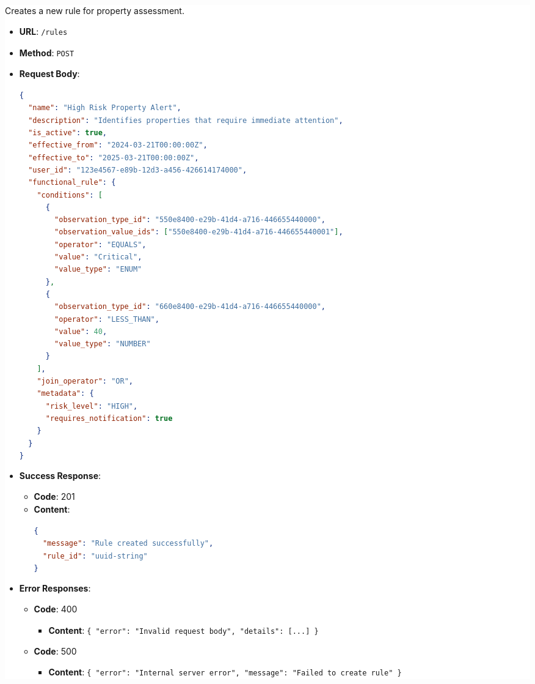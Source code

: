 Creates a new rule for property assessment.

- **URL**: `/rules`
- **Method**: `POST`
- **Request Body**:
  ```json
  {
    "name": "High Risk Property Alert",
    "description": "Identifies properties that require immediate attention",
    "is_active": true,
    "effective_from": "2024-03-21T00:00:00Z",
    "effective_to": "2025-03-21T00:00:00Z",
    "user_id": "123e4567-e89b-12d3-a456-426614174000",
    "functional_rule": {
      "conditions": [
        {
          "observation_type_id": "550e8400-e29b-41d4-a716-446655440000",
          "observation_value_ids": ["550e8400-e29b-41d4-a716-446655440001"],
          "operator": "EQUALS",
          "value": "Critical",
          "value_type": "ENUM"
        },
        {
          "observation_type_id": "660e8400-e29b-41d4-a716-446655440000",
          "operator": "LESS_THAN",
          "value": 40,
          "value_type": "NUMBER"
        }
      ],
      "join_operator": "OR",
      "metadata": {
        "risk_level": "HIGH",
        "requires_notification": true
      }
    }
  }
  ```

- **Success Response**:
  - **Code**: 201
  - **Content**:
    ```json
    {
      "message": "Rule created successfully",
      "rule_id": "uuid-string"
    }
    ```

- **Error Responses**:
  - **Code**: 400
    - **Content**: `{ "error": "Invalid request body", "details": [...] }`
  
  - **Code**: 500
    - **Content**: `{ "error": "Internal server error", "message": "Failed to create rule" }`
